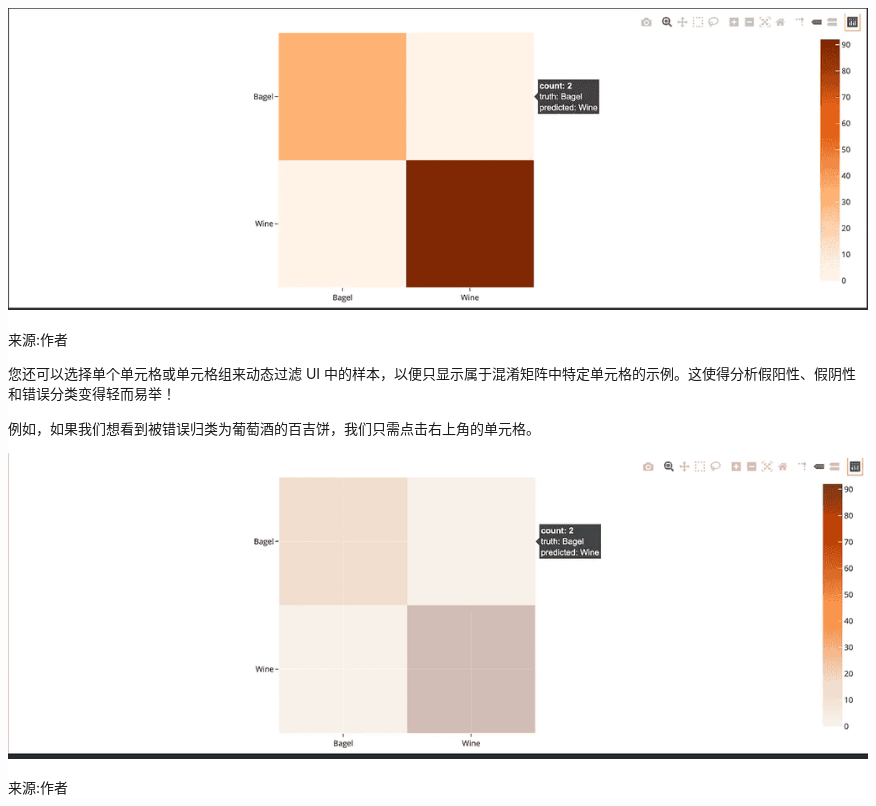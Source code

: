 ![](img/16dae07b8f471052318c78e34d228d9f.png)

来源:作者

您还可以选择单个单元格或单元格组来动态过滤 UI 中的样本，以便只显示属于混淆矩阵中特定单元格的示例。这使得分析假阳性、假阴性和错误分类变得轻而易举！

例如，如果我们想看到被错误归类为葡萄酒的百吉饼，我们只需点击右上角的单元格。

![](img/4e533d45e29f64f4488ebddd997cf2cf.png)

来源:作者
